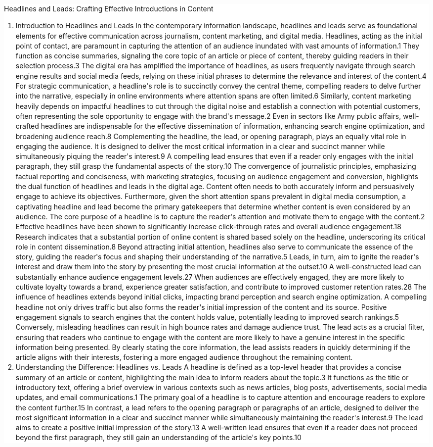 Headlines and Leads: Crafting Effective Introductions in Content
1. Introduction to Headlines and Leads
In the contemporary information landscape, headlines and leads serve as foundational elements for effective communication across journalism, content marketing, and digital media. Headlines, acting as the initial point of contact, are paramount in capturing the attention of an audience inundated with vast amounts of information.1 They function as concise summaries, signaling the core topic of an article or piece of content, thereby guiding readers in their selection process.3 The digital era has amplified the importance of headlines, as users frequently navigate through search engine results and social media feeds, relying on these initial phrases to determine the relevance and interest of the content.4 For strategic communication, a headline's role is to succinctly convey the central theme, compelling readers to delve further into the narrative, especially in online environments where attention spans are often limited.6 Similarly, content marketing heavily depends on impactful headlines to cut through the digital noise and establish a connection with potential customers, often representing the sole opportunity to engage with the brand's message.2 Even in sectors like Army public affairs, well-crafted headlines are indispensable for the effective dissemination of information, enhancing search engine optimization, and broadening audience reach.8
Complementing the headline, the lead, or opening paragraph, plays an equally vital role in engaging the audience. It is designed to deliver the most critical information in a clear and succinct manner while simultaneously piquing the reader's interest.9 A compelling lead ensures that even if a reader only engages with the initial paragraph, they still grasp the fundamental aspects of the story.10
The convergence of journalistic principles, emphasizing factual reporting and conciseness, with marketing strategies, focusing on audience engagement and conversion, highlights the dual function of headlines and leads in the digital age. Content often needs to both accurately inform and persuasively engage to achieve its objectives. Furthermore, given the short attention spans prevalent in digital media consumption, a captivating headline and lead become the primary gatekeepers that determine whether content is even considered by an audience.
The core purpose of a headline is to capture the reader's attention and motivate them to engage with the content.2 Effective headlines have been shown to significantly increase click-through rates and overall audience engagement.18 Research indicates that a substantial portion of online content is shared based solely on the headline, underscoring its critical role in content dissemination.8 Beyond attracting initial attention, headlines also serve to communicate the essence of the story, guiding the reader's focus and shaping their understanding of the narrative.5 Leads, in turn, aim to ignite the reader's interest and draw them into the story by presenting the most crucial information at the outset.10 A well-constructed lead can substantially enhance audience engagement levels.27 When audiences are effectively engaged, they are more likely to cultivate loyalty towards a brand, experience greater satisfaction, and contribute to improved customer retention rates.28 The influence of headlines extends beyond initial clicks, impacting brand perception and search engine optimization. A compelling headline not only drives traffic but also forms the reader's initial impression of the content and its source. Positive engagement signals to search engines that the content holds value, potentially leading to improved search rankings.5 Conversely, misleading headlines can result in high bounce rates and damage audience trust. The lead acts as a crucial filter, ensuring that readers who continue to engage with the content are more likely to have a genuine interest in the specific information being presented. By clearly stating the core information, the lead assists readers in quickly determining if the article aligns with their interests, fostering a more engaged audience throughout the remaining content.
2. Understanding the Difference: Headlines vs. Leads
A headline is defined as a top-level header that provides a concise summary of an article or content, highlighting the main idea to inform readers about the topic.3 It functions as the title or introductory text, offering a brief overview in various contexts such as news articles, blog posts, advertisements, social media updates, and email communications.1 The primary goal of a headline is to capture attention and encourage readers to explore the content further.15 In contrast, a lead refers to the opening paragraph or paragraphs of an article, designed to deliver the most significant information in a clear and succinct manner while simultaneously maintaining the reader's interest.9 The lead aims to create a positive initial impression of the story.13 A well-written lead ensures that even if a reader does not proceed beyond the first paragraph, they still gain an understanding of the article's key points.10